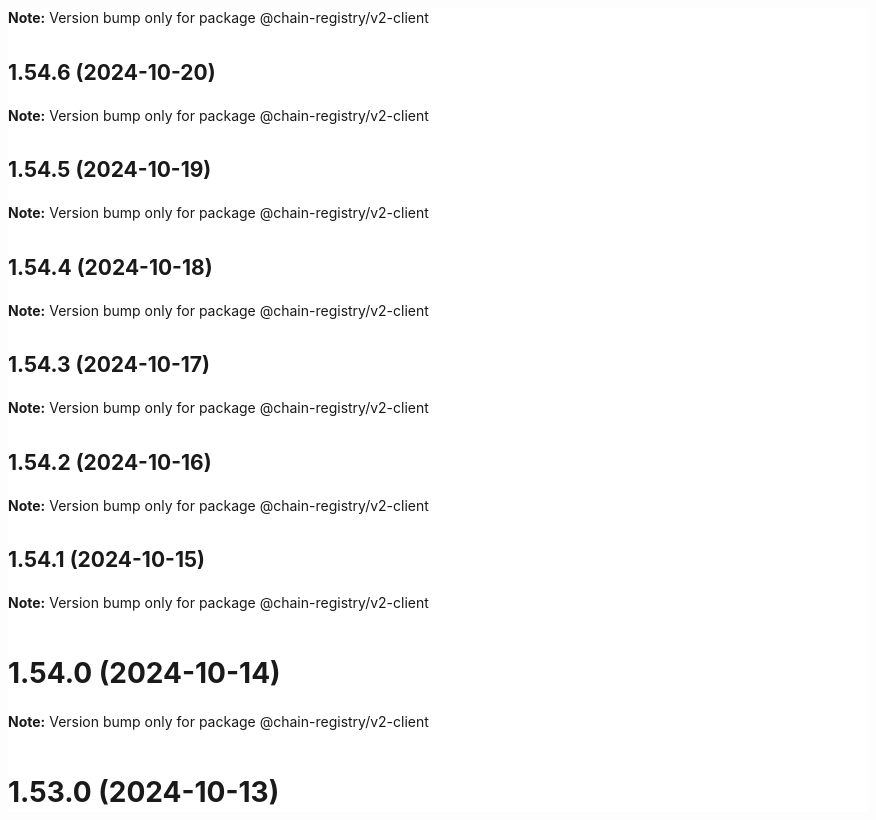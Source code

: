 **Note:** Version bump only for package @chain-registry/v2-client





## 1.54.6 (2024-10-20)

**Note:** Version bump only for package @chain-registry/v2-client





## 1.54.5 (2024-10-19)

**Note:** Version bump only for package @chain-registry/v2-client





## 1.54.4 (2024-10-18)

**Note:** Version bump only for package @chain-registry/v2-client





## 1.54.3 (2024-10-17)

**Note:** Version bump only for package @chain-registry/v2-client





## 1.54.2 (2024-10-16)

**Note:** Version bump only for package @chain-registry/v2-client





## 1.54.1 (2024-10-15)

**Note:** Version bump only for package @chain-registry/v2-client





# 1.54.0 (2024-10-14)

**Note:** Version bump only for package @chain-registry/v2-client





# 1.53.0 (2024-10-13)

